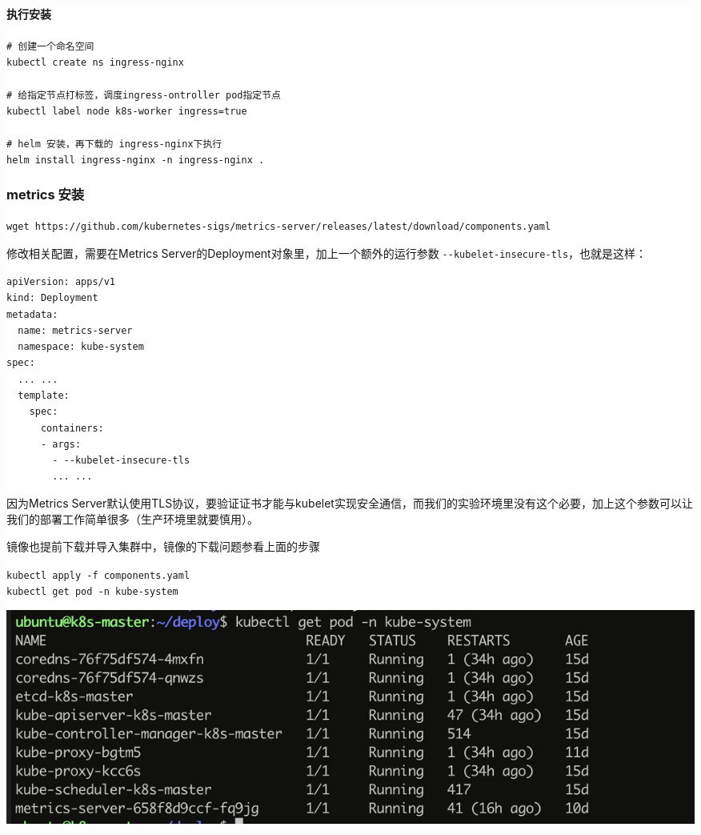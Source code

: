 #### 执行安装

```
# 创建一个命名空间
kubectl create ns ingress-nginx

# 给指定节点打标签，调度ingress-ontroller pod指定节点
kubectl label node k8s-worker ingress=true

# helm 安装，再下载的 ingress-nginx下执行
helm install ingress-nginx -n ingress-nginx .
```

### metrics 安装

```
wget https://github.com/kubernetes-sigs/metrics-server/releases/latest/download/components.yaml
```

修改相关配置，需要在Metrics Server的Deployment对象里，加上一个额外的运行参数 `--kubelet-insecure-tls`，也就是这样：

```
apiVersion: apps/v1
kind: Deployment
metadata:
  name: metrics-server
  namespace: kube-system
spec:
  ... ... 
  template:
    spec:
      containers:
      - args:
        - --kubelet-insecure-tls
        ... ... 
```

因为Metrics Server默认使用TLS协议，要验证证书才能与kubelet实现安全通信，而我们的实验环境里没有这个必要，加上这个参数可以让我们的部署工作简单很多（生产环境里就要慎用）。

镜像也提前下载并导入集群中，镜像的下载问题参看上面的步骤

```
kubectl apply -f components.yaml
kubectl get pod -n kube-system
```

![](./pictures/metrics.png)
